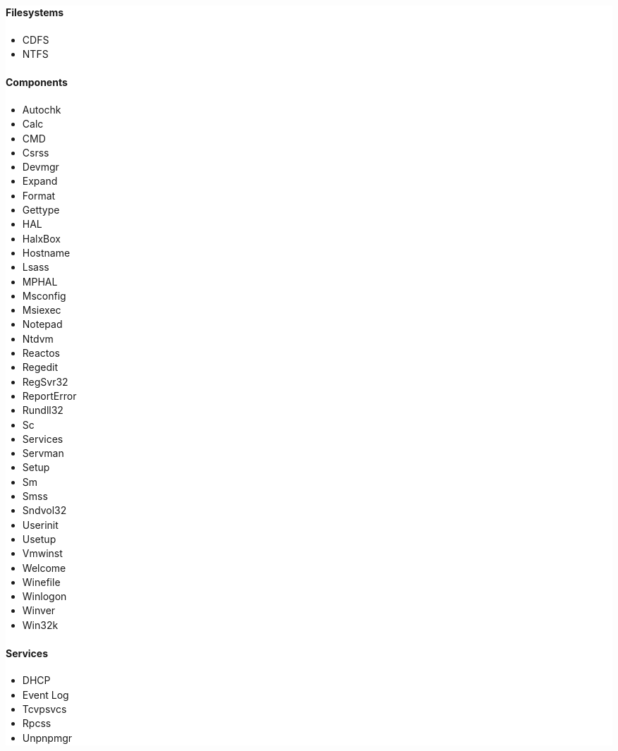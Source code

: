 <h4>Filesystems</h4>

<ul>
<li>CDFS</li>
<li>NTFS</li>
</ul>

<h4>Components</h4>

<ul>
<li>Autochk</li>
<li>Calc</li>
<li>CMD</li>
<li>Csrss</li>
<li>Devmgr</li>
<li>Expand</li>
<li>Format</li>
<li>Gettype</li>
<li>HAL</li>
<li>HalxBox</li>
<li>Hostname</li>
<li>Lsass</li>
<li>MPHAL</li>
<li>Msconfig</li>
<li>Msiexec</li>
<li>Notepad</li>
<li>Ntdvm</li>
<li>Reactos</li>
<li>Regedit</li>
<li>RegSvr32</li>
<li>ReportError</li>
<li>Rundll32</li>
<li>Sc</li>
<li>Services</li>
<li>Servman</li>
<li>Setup</li>
<li>Sm</li>
<li>Smss</li>
<li>Sndvol32</li>
<li>Userinit</li>
<li>Usetup</li>
<li>Vmwinst</li>
<li>Welcome</li>
<li>Winefile</li>
<li>Winlogon</li>
<li>Winver</li>
<li>Win32k</li>
</ul>

<h4>Services</h4>

<ul>
<li>DHCP</li>
<li>Event Log</li>
<li>Tcvpsvcs</li>
<li>Rpcss</li>
<li>Unpnpmgr</li>
</ul>
